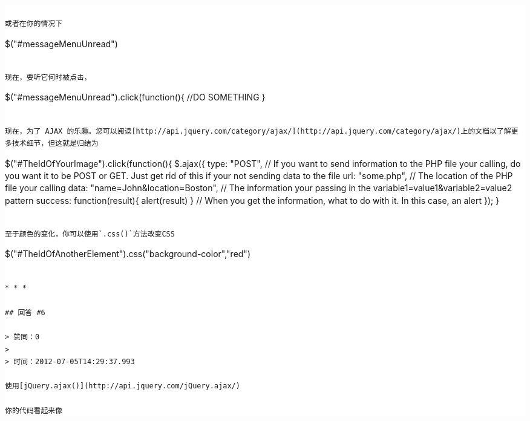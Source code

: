 ```

或者在你的情况下

```
$("#messageMenuUnread") 
```

现在，要听它何时被点击，

```
$("#messageMenuUnread").click(function(){
   //DO SOMETHING
} 
```

现在，为了 AJAX 的乐趣。您可以阅读[http://api.jquery.com/category/ajax/](http://api.jquery.com/category/ajax/)上的文档以了解更多技术细节，但这就是归结为

```
 $("#TheIdOfYourImage").click(function(){
            $.ajax({
              type: "POST",                                 // If you want to send information to the PHP file your calling, do you want it to be POST or GET. Just get rid of this if your not sending data to the file
              url: "some.php",                             // The location of the PHP file your calling
              data: "name=John&location=Boston",           // The information your passing in the variable1=value1&variable2=value2 pattern
              success: function(result){ alert(result) }   // When you get the information, what to do with it. In this case, an alert
            });
        } 
```

至于颜色的变化，你可以使用`.css()`方法改变CSS

```
$("#TheIdOfAnotherElement").css("background-color","red") 
```

* * *

## 回答 #6

> 赞同：0
> 
> 时间：2012-07-05T14:29:37.993

使用[jQuery.ajax()](http://api.jquery.com/jQuery.ajax/)

你的代码看起来像

```
<!DOCTYPE html>
<head>
